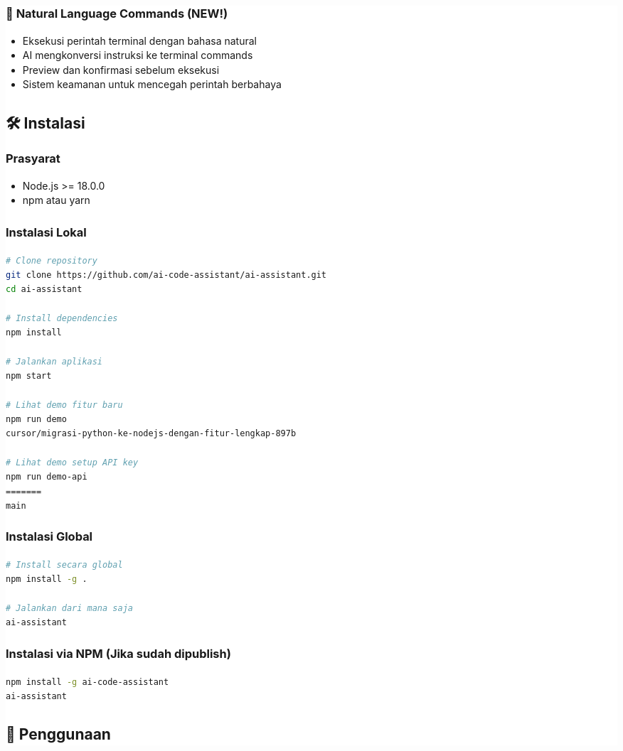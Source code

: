 ### 🚀 **Natural Language Commands (NEW!)**
- Eksekusi perintah terminal dengan bahasa natural
- AI mengkonversi instruksi ke terminal commands
- Preview dan konfirmasi sebelum eksekusi  
- Sistem keamanan untuk mencegah perintah berbahaya

## 🛠️ Instalasi

### Prasyarat
- Node.js >= 18.0.0
- npm atau yarn

### Instalasi Lokal
```bash
# Clone repository
git clone https://github.com/ai-code-assistant/ai-assistant.git
cd ai-assistant

# Install dependencies
npm install

# Jalankan aplikasi
npm start

# Lihat demo fitur baru
npm run demo
cursor/migrasi-python-ke-nodejs-dengan-fitur-lengkap-897b

# Lihat demo setup API key
npm run demo-api
=======
main
```

### Instalasi Global
```bash
# Install secara global
npm install -g .

# Jalankan dari mana saja
ai-assistant
```

### Instalasi via NPM (Jika sudah dipublish)
```bash
npm install -g ai-code-assistant
ai-assistant
```

## 🚀 Penggunaan
